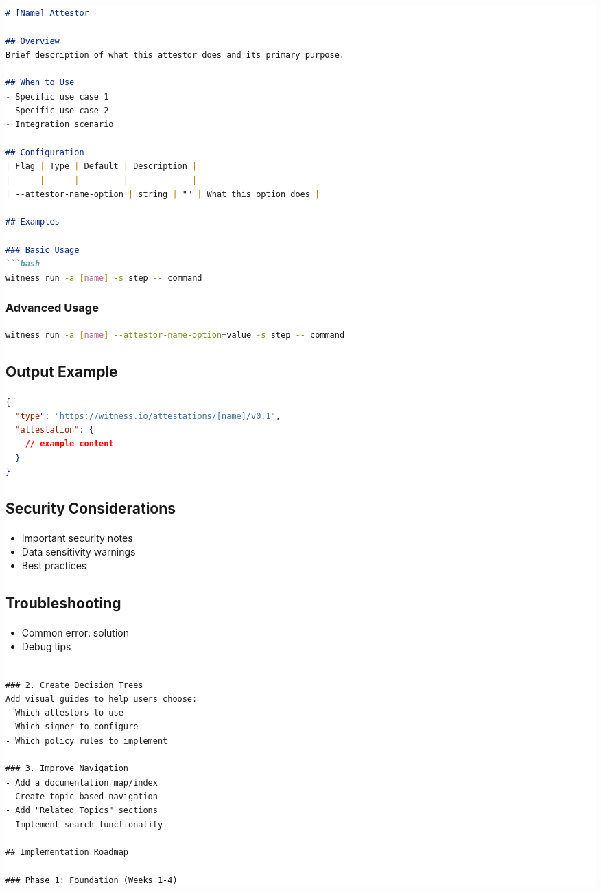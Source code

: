 ```markdown
# [Name] Attestor

## Overview
Brief description of what this attestor does and its primary purpose.

## When to Use
- Specific use case 1
- Specific use case 2
- Integration scenario

## Configuration
| Flag | Type | Default | Description |
|------|------|---------|-------------|
| --attestor-name-option | string | "" | What this option does |

## Examples

### Basic Usage
```bash
witness run -a [name] -s step -- command
```

### Advanced Usage
```bash
witness run -a [name] --attestor-name-option=value -s step -- command
```

## Output Example
```json
{
  "type": "https://witness.io/attestations/[name]/v0.1",
  "attestation": {
    // example content
  }
}
```

## Security Considerations
- Important security notes
- Data sensitivity warnings
- Best practices

## Troubleshooting
- Common error: solution
- Debug tips
```

### 2. Create Decision Trees
Add visual guides to help users choose:
- Which attestors to use
- Which signer to configure
- Which policy rules to implement

### 3. Improve Navigation
- Add a documentation map/index
- Create topic-based navigation
- Add "Related Topics" sections
- Implement search functionality

## Implementation Roadmap

### Phase 1: Foundation (Weeks 1-4)
```